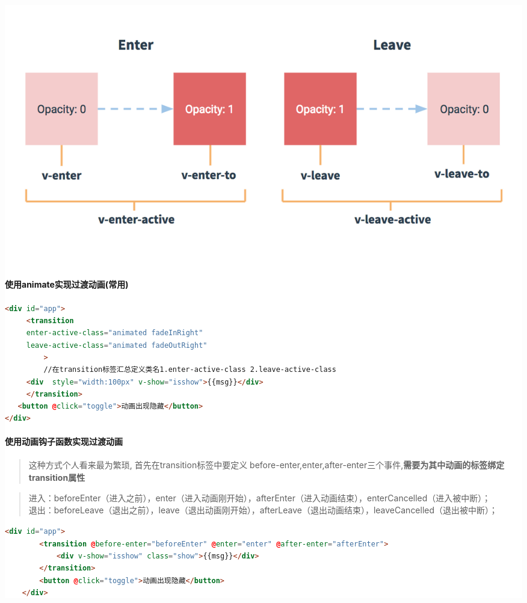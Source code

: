 ![](../../imgs/transition.png)

#### 使用animate实现过渡动画(常用)

```html
<div id="app"> 
     <transition
     enter-active-class="animated fadeInRight"  
     leave-active-class="animated fadeOutRight"
         >
         //在transition标签汇总定义类名1.enter-active-class 2.leave-active-class
     <div  style="width:100px" v-show="isshow">{{msg}}</div>
     </transition>  
   <button @click="toggle">动画出现隐藏</button>
</div>  

```

#### 使用动画钩子函数实现过渡动画

>这种方式个人看来最为繁琐, 首先在transition标签中要定义 before-enter,enter,after-enter三个事件,**需要为其中动画的标签绑定transition属性**

> 进入：beforeEnter（进入之前），enter（进入动画刚开始），afterEnter（进入动画结束），enterCancelled（进入被中断）；<br>
退出：beforeLeave（退出之前），leave（退出动画刚开始），afterLeave（退出动画结束），leaveCancelled（退出被中断）；

```html
<div id="app">
        <transition @before-enter="beforeEnter" @enter="enter" @after-enter="afterEnter">
            <div v-show="isshow" class="show">{{msg}}</div>
        </transition>
        <button @click="toggle">动画出现隐藏</button>
    </div>
```
